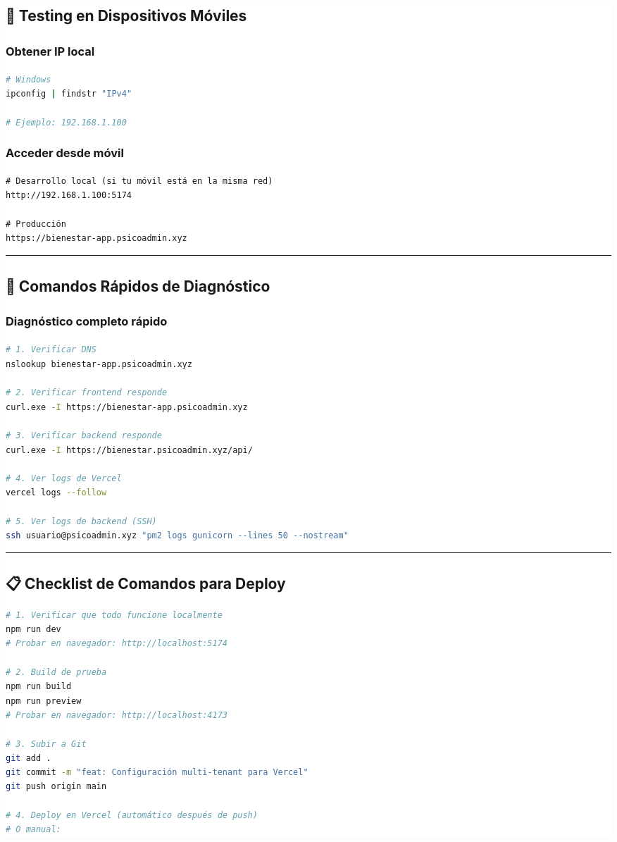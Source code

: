 
## 📱 Testing en Dispositivos Móviles

### Obtener IP local
```bash
# Windows
ipconfig | findstr "IPv4"

# Ejemplo: 192.168.1.100
```

### Acceder desde móvil
```
# Desarrollo local (si tu móvil está en la misma red)
http://192.168.1.100:5174

# Producción
https://bienestar-app.psicoadmin.xyz
```

---

## 🎯 Comandos Rápidos de Diagnóstico

### Diagnóstico completo rápido
```bash
# 1. Verificar DNS
nslookup bienestar-app.psicoadmin.xyz

# 2. Verificar frontend responde
curl.exe -I https://bienestar-app.psicoadmin.xyz

# 3. Verificar backend responde
curl.exe -I https://bienestar.psicoadmin.xyz/api/

# 4. Ver logs de Vercel
vercel logs --follow

# 5. Ver logs de backend (SSH)
ssh usuario@psicoadmin.xyz "pm2 logs gunicorn --lines 50 --nostream"
```

---

## 📋 Checklist de Comandos para Deploy

```bash
# 1. Verificar que todo funcione localmente
npm run dev
# Probar en navegador: http://localhost:5174

# 2. Build de prueba
npm run build
npm run preview
# Probar en navegador: http://localhost:4173

# 3. Subir a Git
git add .
git commit -m "feat: Configuración multi-tenant para Vercel"
git push origin main

# 4. Deploy en Vercel (automático después de push)
# O manual:
```